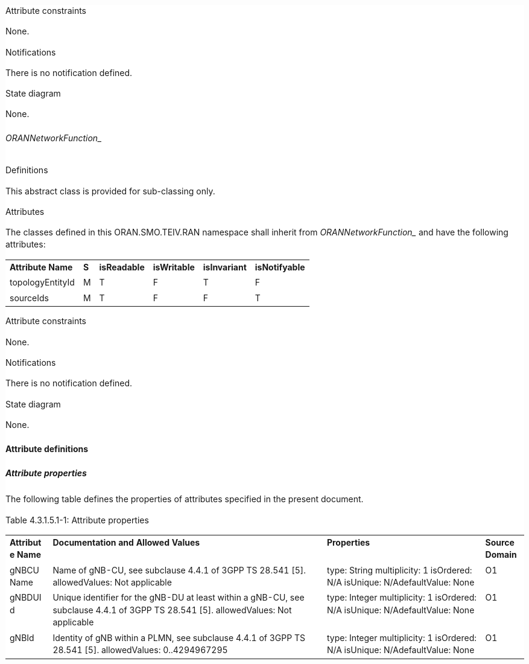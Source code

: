 </div>

Attribute constraints

None.

Notifications

There is no notification defined.

State diagram

None.

###### *ORANNetworkFunction\_*

Definitions

This abstract class is provided for sub-classing only.

Attributes

The classes defined in this ORAN.SMO.TEIV.RAN namespace shall inherit from *ORANNetworkFunction\_* and have the following attributes:

<div class="table-wrapper" markdown="block">

|  |  |  |  |  |  |
| --- | --- | --- | --- | --- | --- |
| **Attribute Name** | **S** | **isReadable** | **isWritable** | **isInvariant** | **isNotifyable** |
| topologyEntityId | M | T | F | T | F |
| sourceIds | M | T | F | F | T |

</div>

Attribute constraints

None.

Notifications

There is no notification defined.

State diagram

None.

#### Attribute definitions

##### Attribute properties

The following table defines the properties of attributes specified in the present document.

Table 4.3.1.5.1-1: Attribute properties

<div class="table-wrapper" markdown="block">

|  |  |  |  |
| --- | --- | --- | --- |
| **Attribute Name** | **Documentation and Allowed Values** | **Properties** | **Source Domain** |
| gNBCUName | Name of gNB-CU, see subclause 4.4.1 of 3GPP TS 28.541 [5]. allowedValues: Not applicable | type: String multiplicity: 1 isOrdered: N/A isUnique: N/AdefaultValue:  None | O1 |
| gNBDUId | Unique identifier for the gNB-DU at least within a gNB-CU, see subclause 4.4.1 of 3GPP TS 28.541 [5].  allowedValues: Not applicable | type: Integer multiplicity: 1 isOrdered: N/A isUnique: N/AdefaultValue:  None | O1 |
| gNBId | Identity of gNB within a PLMN, see subclause 4.4.1 of 3GPP TS  28.541 [5].  allowedValues: 0..4294967295 | type: Integer multiplicity: 1 isOrdered: N/A isUnique: N/AdefaultValue:  None | O1 |
